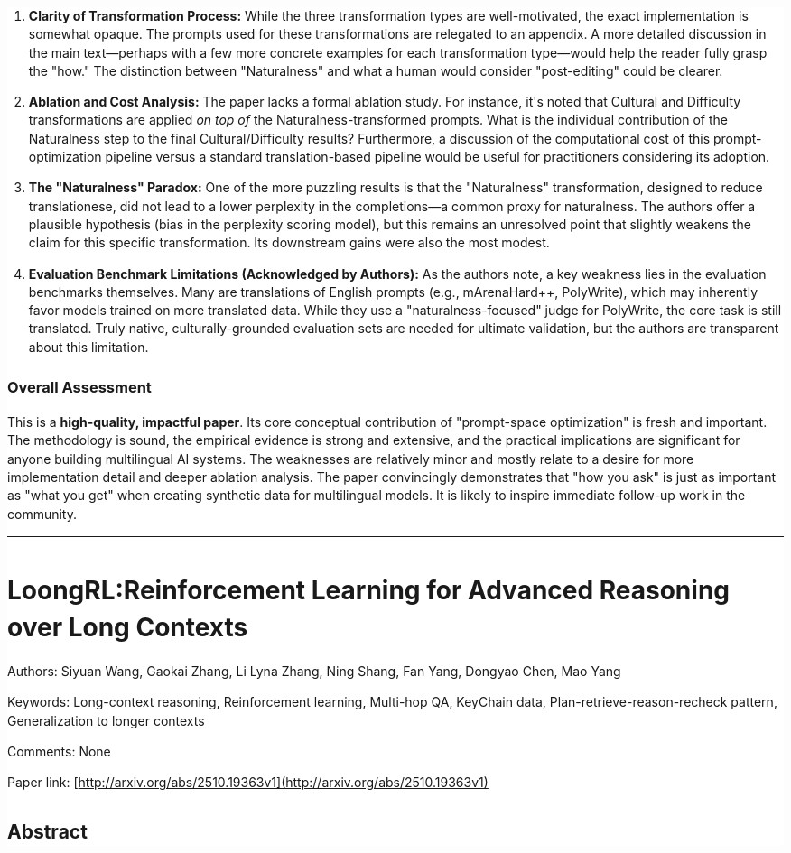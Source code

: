 1.  **Clarity of Transformation Process:** While the three transformation types are well-motivated, the exact implementation is somewhat opaque. The prompts used for these transformations are relegated to an appendix. A more detailed discussion in the main text—perhaps with a few more concrete examples for each transformation type—would help the reader fully grasp the "how." The distinction between "Naturalness" and what a human would consider "post-editing" could be clearer.

2.  **Ablation and Cost Analysis:** The paper lacks a formal ablation study. For instance, it's noted that Cultural and Difficulty transformations are applied *on top of* the Naturalness-transformed prompts. What is the individual contribution of the Naturalness step to the final Cultural/Difficulty results? Furthermore, a discussion of the computational cost of this prompt-optimization pipeline versus a standard translation-based pipeline would be useful for practitioners considering its adoption.

3.  **The "Naturalness" Paradox:** One of the more puzzling results is that the "Naturalness" transformation, designed to reduce translationese, did not lead to a lower perplexity in the completions—a common proxy for naturalness. The authors offer a plausible hypothesis (bias in the perplexity scoring model), but this remains an unresolved point that slightly weakens the claim for this specific transformation. Its downstream gains were also the most modest.

4.  **Evaluation Benchmark Limitations (Acknowledged by Authors):** As the authors note, a key weakness lies in the evaluation benchmarks themselves. Many are translations of English prompts (e.g., mArenaHard++, PolyWrite), which may inherently favor models trained on more translated data. While they use a "naturalness-focused" judge for PolyWrite, the core task is still translated. Truly native, culturally-grounded evaluation sets are needed for ultimate validation, but the authors are transparent about this limitation.

### **Overall Assessment**

This is a **high-quality, impactful paper**. Its core conceptual contribution of "prompt-space optimization" is fresh and important. The methodology is sound, the empirical evidence is strong and extensive, and the practical implications are significant for anyone building multilingual AI systems. The weaknesses are relatively minor and mostly relate to a desire for more implementation detail and deeper ablation analysis. The paper convincingly demonstrates that "how you ask" is just as important as "what you get" when creating synthetic data for multilingual models. It is likely to inspire immediate follow-up work in the community.

---

# LoongRL:Reinforcement Learning for Advanced Reasoning over Long Contexts

Authors: Siyuan Wang, Gaokai Zhang, Li Lyna Zhang, Ning Shang, Fan Yang, Dongyao Chen, Mao Yang

Keywords: Long-context reasoning, Reinforcement learning, Multi-hop QA, KeyChain data, Plan-retrieve-reason-recheck pattern, Generalization to longer contexts

Comments: None

Paper link: [http://arxiv.org/abs/2510.19363v1](http://arxiv.org/abs/2510.19363v1)

## Abstract
